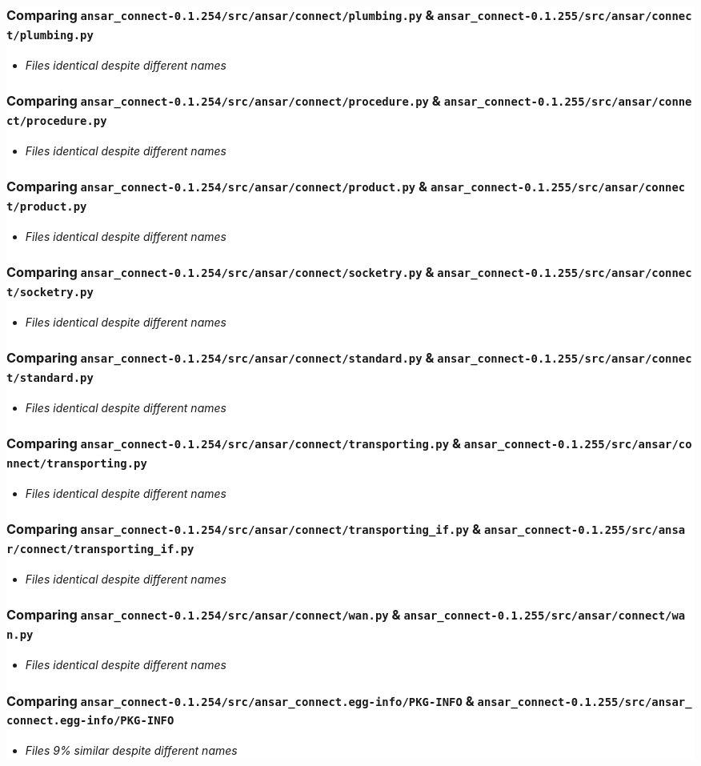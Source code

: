 ### Comparing `ansar_connect-0.1.254/src/ansar/connect/plumbing.py` & `ansar_connect-0.1.255/src/ansar/connect/plumbing.py`

 * *Files identical despite different names*

### Comparing `ansar_connect-0.1.254/src/ansar/connect/procedure.py` & `ansar_connect-0.1.255/src/ansar/connect/procedure.py`

 * *Files identical despite different names*

### Comparing `ansar_connect-0.1.254/src/ansar/connect/product.py` & `ansar_connect-0.1.255/src/ansar/connect/product.py`

 * *Files identical despite different names*

### Comparing `ansar_connect-0.1.254/src/ansar/connect/socketry.py` & `ansar_connect-0.1.255/src/ansar/connect/socketry.py`

 * *Files identical despite different names*

### Comparing `ansar_connect-0.1.254/src/ansar/connect/standard.py` & `ansar_connect-0.1.255/src/ansar/connect/standard.py`

 * *Files identical despite different names*

### Comparing `ansar_connect-0.1.254/src/ansar/connect/transporting.py` & `ansar_connect-0.1.255/src/ansar/connect/transporting.py`

 * *Files identical despite different names*

### Comparing `ansar_connect-0.1.254/src/ansar/connect/transporting_if.py` & `ansar_connect-0.1.255/src/ansar/connect/transporting_if.py`

 * *Files identical despite different names*

### Comparing `ansar_connect-0.1.254/src/ansar/connect/wan.py` & `ansar_connect-0.1.255/src/ansar/connect/wan.py`

 * *Files identical despite different names*

### Comparing `ansar_connect-0.1.254/src/ansar_connect.egg-info/PKG-INFO` & `ansar_connect-0.1.255/src/ansar_connect.egg-info/PKG-INFO`

 * *Files 9% similar despite different names*

